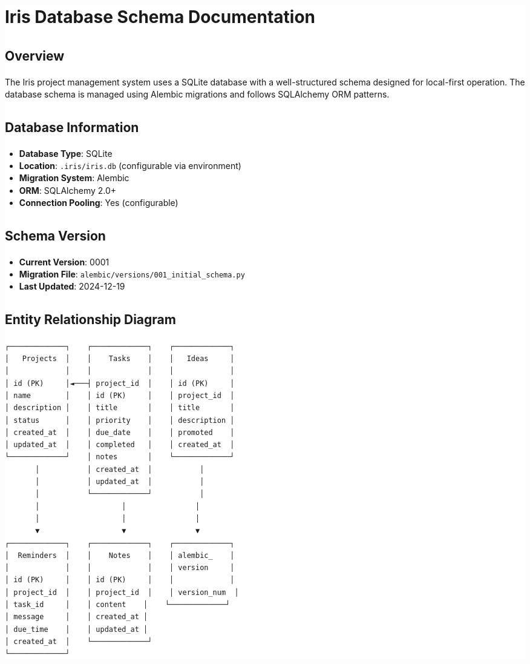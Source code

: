 # Iris Database Schema Documentation

## Overview

The Iris project management system uses a SQLite database with a well-structured schema designed for local-first operation. The database schema is managed using Alembic migrations and follows SQLAlchemy ORM patterns.

## Database Information

- **Database Type**: SQLite
- **Location**: `.iris/iris.db` (configurable via environment)
- **Migration System**: Alembic
- **ORM**: SQLAlchemy 2.0+
- **Connection Pooling**: Yes (configurable)

## Schema Version

- **Current Version**: 0001
- **Migration File**: `alembic/versions/001_initial_schema.py`
- **Last Updated**: 2024-12-19

## Entity Relationship Diagram

```
┌─────────────┐    ┌─────────────┐    ┌─────────────┐
│   Projects  │    │    Tasks    │    │   Ideas     │
│             │    │             │    │             │
│ id (PK)     │◄───┤ project_id  │    │ id (PK)     │
│ name        │    │ id (PK)     │    │ project_id  │
│ description │    │ title       │    │ title       │
│ status      │    │ priority    │    │ description │
│ created_at  │    │ due_date    │    │ promoted    │
│ updated_at  │    │ completed   │    │ created_at  │
└─────────────┘    │ notes       │    └─────────────┘
       │           │ created_at  │           │
       │           │ updated_at  │           │
       │           └─────────────┘           │
       │                   │                │
       │                   │                │
       ▼                   ▼                ▼
┌─────────────┐    ┌─────────────┐    ┌─────────────┐
│  Reminders  │    │    Notes    │    │ alembic_    │
│             │    │             │    │ version     │
│ id (PK)     │    │ id (PK)     │    │             │
│ project_id  │    │ project_id  │    │ version_num  │
│ task_id     │    │ content    │    └─────────────┘
│ message     │    │ created_at │
│ due_time    │    │ updated_at │
│ created_at  │    └─────────────┘
└─────────────┘
```

